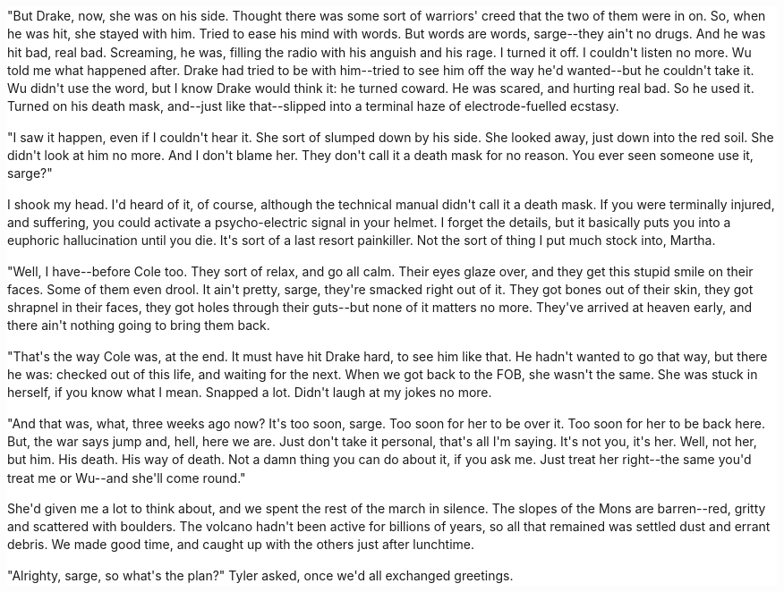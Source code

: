 "But Drake, now, she was on his side. Thought there was some sort of
warriors' creed that the two of them were in on. So, when he was hit,
she stayed with him. Tried to ease his mind with words. But words are
words, sarge--they ain't no drugs. And he was hit bad, real bad.
Screaming, he was, filling the radio with his anguish and his rage. I
turned it off. I couldn't listen no more. Wu told me what happened
after. Drake had tried to be with him--tried to see him off the way he'd
wanted--but he couldn't take it. Wu didn't use the word, but I know
Drake would think it: he turned coward. He was scared, and hurting real
bad. So he used it. Turned on his death mask, and--just like
that--slipped into a terminal haze of electrode-fuelled ecstasy.

"I saw it happen, even if I couldn't hear it. She sort of slumped down
by his side. She looked away, just down into the red soil. She didn't
look at him no more. And I don't blame her. They don't call it a death
mask for no reason. You ever seen someone use it, sarge?"

I shook my head. I'd heard of it, of course, although the technical
manual didn't call it a death mask. If you were terminally injured, and
suffering, you could activate a psycho-electric signal in your helmet. I
forget the details, but it basically puts you into a euphoric
hallucination until you die. It's sort of a last resort painkiller. Not
the sort of thing I put much stock into, Martha.

"Well, I have--before Cole too. They sort of relax, and go all calm.
Their eyes glaze over, and they get this stupid smile on their faces.
Some of them even drool. It ain't pretty, sarge, they're smacked right
out of it. They got bones out of their skin, they got shrapnel in their
faces, they got holes through their guts--but none of it matters no
more. They've arrived at heaven early, and there ain't nothing going to
bring them back.

"That's the way Cole was, at the end. It must have hit Drake hard, to
see him like that. He hadn't wanted to go that way, but there he was:
checked out of this life, and waiting for the next. When we got back to
the FOB, she wasn't the same. She was stuck in herself, if you know what
I mean. Snapped a lot. Didn't laugh at my jokes no more.

"And that was, what, three weeks ago now? It's too soon, sarge. Too soon
for her to be over it. Too soon for her to be back here. But, the war
says jump and, hell, here we are. Just don't take it personal, that's
all I'm saying. It's not you, it's her. Well, not her, but him. His
death. His way of death. Not a damn thing you can do about it, if you
ask me. Just treat her right--the same you'd treat me or Wu--and she'll
come round."

She'd given me a lot to think about, and we spent the rest of the march
in silence. The slopes of the Mons are barren--red, gritty and scattered
with boulders. The volcano hadn't been active for billions of years, so
all that remained was settled dust and errant debris. We made good time,
and caught up with the others just after lunchtime.

"Alrighty, sarge, so what's the plan?" Tyler asked, once we'd all
exchanged greetings.
